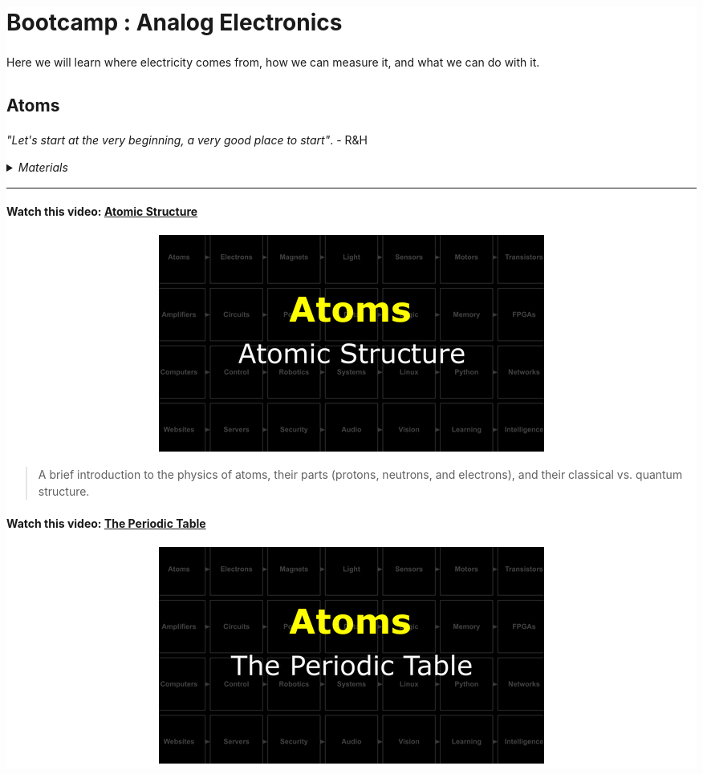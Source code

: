# Bootcamp : Analog Electronics
Here we will learn where electricity comes from, how we can measure it, and what we can do with it.

## Atoms
*"Let's start at the very beginning, a very good place to start"*. - R&H

<details><summary><i>Materials</i></summary></details><hr>

#### Watch this video: [Atomic Structure](https://vimeo.com/1000458082)
<p align="center">
<a href="https://vimeo.com/1000458082" title="Control+Click to watch in new tab"><img src="../../../../boxes/atoms/_resources/lessons/thumbnails/Atomic-Structure.gif" alt="Atomic Structure" width="480"/></a>
</p>

> A brief introduction to the physics of atoms, their parts (protons, neutrons, and electrons), and their classical vs. quantum structure.


#### Watch this video: [The Periodic Table](https://vimeo.com/1028399080)
<p align="center">
<a href="https://vimeo.com/1028399080" title="Control+Click to watch in new tab"><img src="../../../../boxes/atoms/_resources/lessons/thumbnails/The-Periodic-Table.gif" alt="The Periodic Table" width="480"/></a>
</p>
